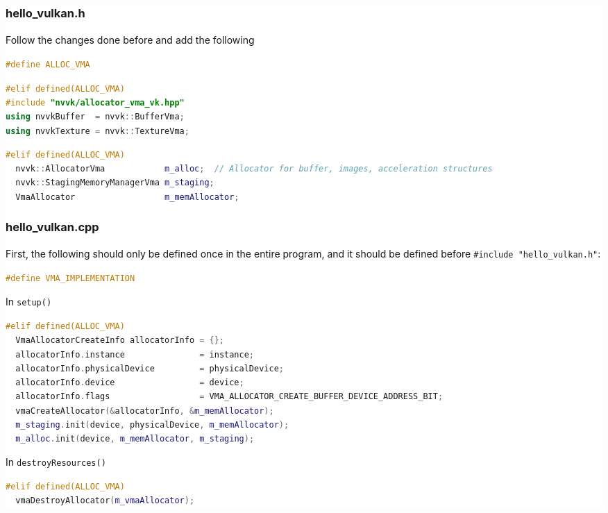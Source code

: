 ### hello_vulkan.h

Follow the changes done before and add the following

~~~~ C++
#define ALLOC_VMA
~~~~ 

~~~~ C++
#elif defined(ALLOC_VMA)
#include "nvvk/allocator_vma_vk.hpp"
using nvvkBuffer  = nvvk::BufferVma;
using nvvkTexture = nvvk::TextureVma;
~~~~

~~~~ C++ 
#elif defined(ALLOC_VMA)
  nvvk::AllocatorVma            m_alloc;  // Allocator for buffer, images, acceleration structures
  nvvk::StagingMemoryManagerVma m_staging;
  VmaAllocator                  m_memAllocator;
~~~~


### hello_vulkan.cpp
First, the following should only be defined once in the entire program, and it should be defined before `#include "hello_vulkan.h"`:

~~~~ C++
#define VMA_IMPLEMENTATION
~~~~

In `setup()`

~~~~ C++
#elif defined(ALLOC_VMA)
  VmaAllocatorCreateInfo allocatorInfo = {};
  allocatorInfo.instance               = instance;
  allocatorInfo.physicalDevice         = physicalDevice;
  allocatorInfo.device                 = device;
  allocatorInfo.flags                  = VMA_ALLOCATOR_CREATE_BUFFER_DEVICE_ADDRESS_BIT;
  vmaCreateAllocator(&allocatorInfo, &m_memAllocator);
  m_staging.init(device, physicalDevice, m_memAllocator);
  m_alloc.init(device, m_memAllocator, m_staging);
~~~~

In `destroyResources()`

~~~~ C++
#elif defined(ALLOC_VMA)
  vmaDestroyAllocator(m_vmaAllocator);
~~~~

